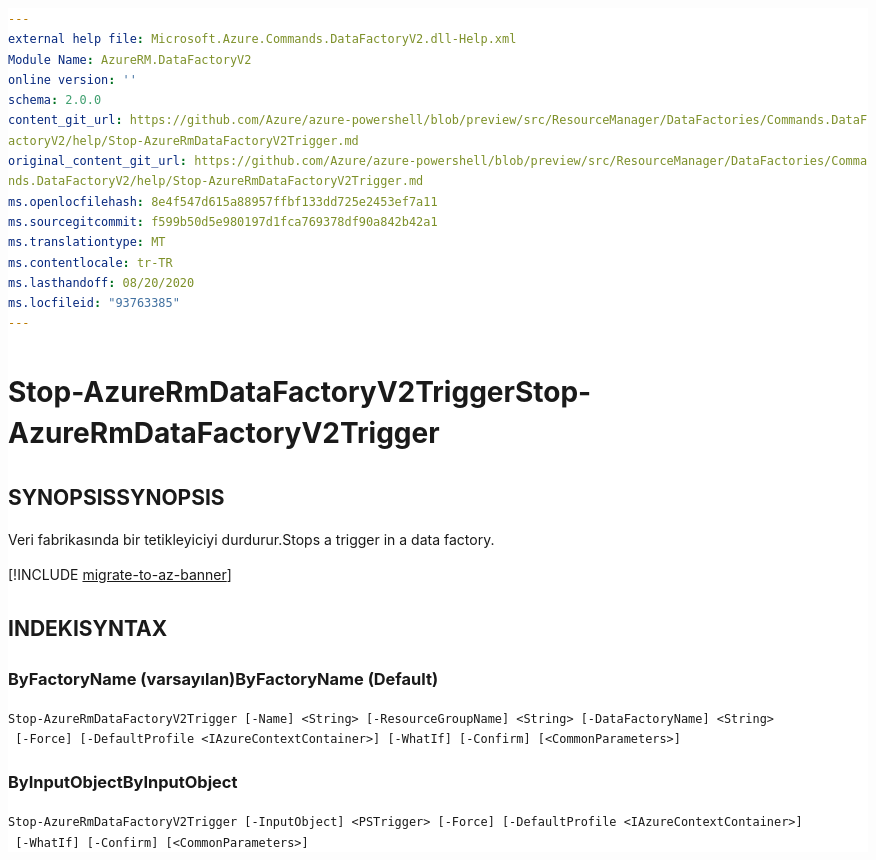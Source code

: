 ```yaml
---
external help file: Microsoft.Azure.Commands.DataFactoryV2.dll-Help.xml
Module Name: AzureRM.DataFactoryV2
online version: ''
schema: 2.0.0
content_git_url: https://github.com/Azure/azure-powershell/blob/preview/src/ResourceManager/DataFactories/Commands.DataFactoryV2/help/Stop-AzureRmDataFactoryV2Trigger.md
original_content_git_url: https://github.com/Azure/azure-powershell/blob/preview/src/ResourceManager/DataFactories/Commands.DataFactoryV2/help/Stop-AzureRmDataFactoryV2Trigger.md
ms.openlocfilehash: 8e4f547d615a88957ffbf133dd725e2453ef7a11
ms.sourcegitcommit: f599b50d5e980197d1fca769378df90a842b42a1
ms.translationtype: MT
ms.contentlocale: tr-TR
ms.lasthandoff: 08/20/2020
ms.locfileid: "93763385"
---
```

# <span data-ttu-id="c3ec3-101">Stop-AzureRmDataFactoryV2Trigger</span><span class="sxs-lookup"><span data-stu-id="c3ec3-101">Stop-AzureRmDataFactoryV2Trigger</span></span>

## <span data-ttu-id="c3ec3-102">SYNOPSIS</span><span class="sxs-lookup"><span data-stu-id="c3ec3-102">SYNOPSIS</span></span>
<span data-ttu-id="c3ec3-103">Veri fabrikasında bir tetikleyiciyi durdurur.</span><span class="sxs-lookup"><span data-stu-id="c3ec3-103">Stops a trigger in a data factory.</span></span>

[!INCLUDE [migrate-to-az-banner](../../includes/migrate-to-az-banner.md)]

## <span data-ttu-id="c3ec3-104">INDEKI</span><span class="sxs-lookup"><span data-stu-id="c3ec3-104">SYNTAX</span></span>

### <span data-ttu-id="c3ec3-105">ByFactoryName (varsayılan)</span><span class="sxs-lookup"><span data-stu-id="c3ec3-105">ByFactoryName (Default)</span></span>
```
Stop-AzureRmDataFactoryV2Trigger [-Name] <String> [-ResourceGroupName] <String> [-DataFactoryName] <String>
 [-Force] [-DefaultProfile <IAzureContextContainer>] [-WhatIf] [-Confirm] [<CommonParameters>]
```

### <span data-ttu-id="c3ec3-106">ByInputObject</span><span class="sxs-lookup"><span data-stu-id="c3ec3-106">ByInputObject</span></span>
```
Stop-AzureRmDataFactoryV2Trigger [-InputObject] <PSTrigger> [-Force] [-DefaultProfile <IAzureContextContainer>]
 [-WhatIf] [-Confirm] [<CommonParameters>]
```
